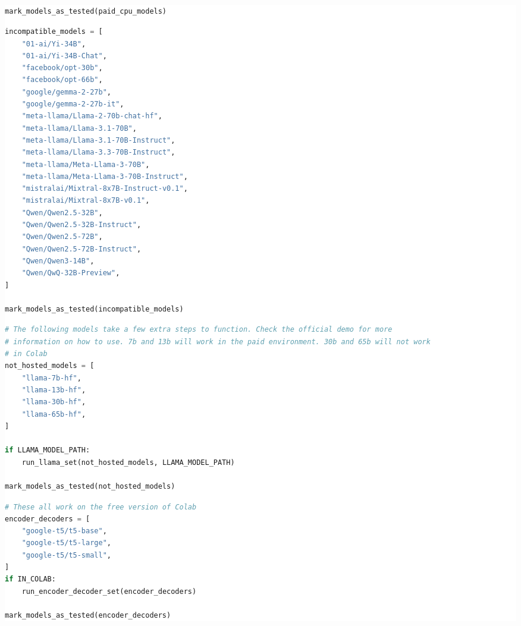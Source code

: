 ```python
mark_models_as_tested(paid_cpu_models)
```

```python
incompatible_models = [
    "01-ai/Yi-34B",
    "01-ai/Yi-34B-Chat",
    "facebook/opt-30b",
    "facebook/opt-66b",
    "google/gemma-2-27b",
    "google/gemma-2-27b-it",
    "meta-llama/Llama-2-70b-chat-hf",
    "meta-llama/Llama-3.1-70B",
    "meta-llama/Llama-3.1-70B-Instruct",
    "meta-llama/Llama-3.3-70B-Instruct",
    "meta-llama/Meta-Llama-3-70B",
    "meta-llama/Meta-Llama-3-70B-Instruct",
    "mistralai/Mixtral-8x7B-Instruct-v0.1",
    "mistralai/Mixtral-8x7B-v0.1",
    "Qwen/Qwen2.5-32B",
    "Qwen/Qwen2.5-32B-Instruct",
    "Qwen/Qwen2.5-72B",
    "Qwen/Qwen2.5-72B-Instruct",
    "Qwen/Qwen3-14B",
    "Qwen/QwQ-32B-Preview",
]

mark_models_as_tested(incompatible_models)
```

```python
# The following models take a few extra steps to function. Check the official demo for more
# information on how to use. 7b and 13b will work in the paid environment. 30b and 65b will not work
# in Colab
not_hosted_models = [
    "llama-7b-hf",
    "llama-13b-hf",
    "llama-30b-hf",
    "llama-65b-hf",
]

if LLAMA_MODEL_PATH:
    run_llama_set(not_hosted_models, LLAMA_MODEL_PATH)

mark_models_as_tested(not_hosted_models)
```

```python
# These all work on the free version of Colab
encoder_decoders = [
    "google-t5/t5-base",
    "google-t5/t5-large",
    "google-t5/t5-small",
]
if IN_COLAB:
    run_encoder_decoder_set(encoder_decoders)

mark_models_as_tested(encoder_decoders)
```
